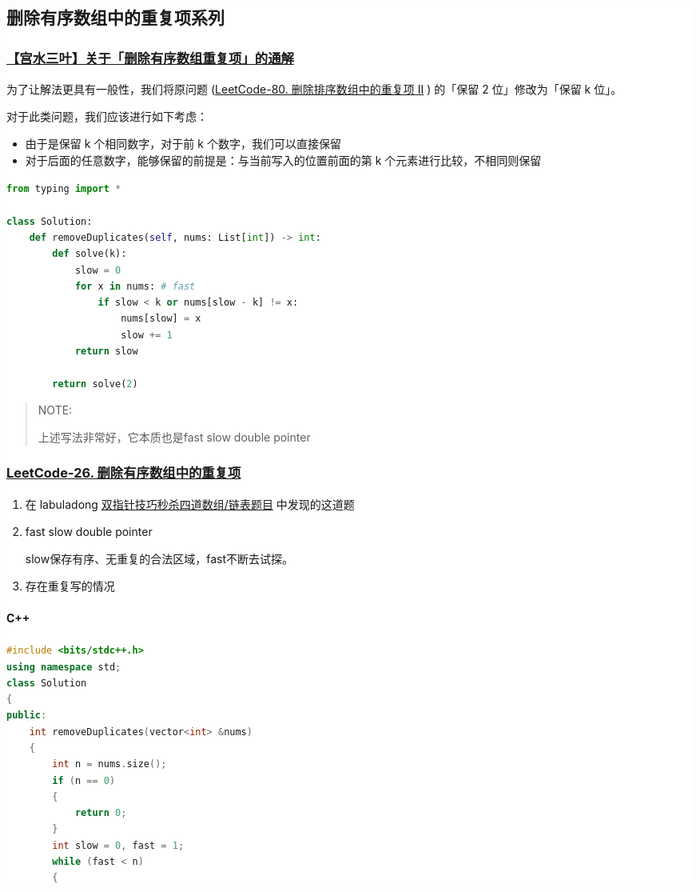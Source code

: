 



## 删除有序数组中的重复项系列



### [【宫水三叶】关于「删除有序数组重复项」的通解](https://leetcode.cn/problems/remove-duplicates-from-sorted-array-ii/solutions/702970/gong-shui-san-xie-guan-yu-shan-chu-you-x-glnq/) 

为了让解法更具有一般性，我们将原问题 ([LeetCode-80. 删除排序数组中的重复项 II](https://leetcode.cn/problems/remove-duplicates-from-sorted-array-ii/) ) 的「保留 2 位」修改为「保留 k 位」。

对于此类问题，我们应该进行如下考虑：

- 由于是保留 k 个相同数字，对于前 k 个数字，我们可以直接保留
- 对于后面的任意数字，能够保留的前提是：与当前写入的位置前面的第 k 个元素进行比较，不相同则保留

```python
from typing import *

class Solution:
    def removeDuplicates(self, nums: List[int]) -> int:
        def solve(k):
            slow = 0
            for x in nums: # fast
                if slow < k or nums[slow - k] != x:
                    nums[slow] = x
                    slow += 1
            return slow

        return solve(2)

```

> NOTE:
>
> 上述写法非常好，它本质也是fast slow double pointer

### [LeetCode-26. 删除有序数组中的重复项](https://leetcode.cn/problems/remove-duplicates-from-sorted-array/) 

1. 在 labuladong  [双指针技巧秒杀四道数组/链表题目](https://mp.weixin.qq.com/s/55UPwGL0-Vgdh8wUEPXpMQ) 中发现的这道题

2. fast slow double pointer

   slow保存有序、无重复的合法区域，fast不断去试探。

3. 存在重复写的情况

#### C++

```C++
#include <bits/stdc++.h>
using namespace std;
class Solution
{
public:
	int removeDuplicates(vector<int> &nums)
	{
		int n = nums.size();
		if (n == 0)
		{
			return 0;
		}
		int slow = 0, fast = 1;
		while (fast < n)
		{
```
